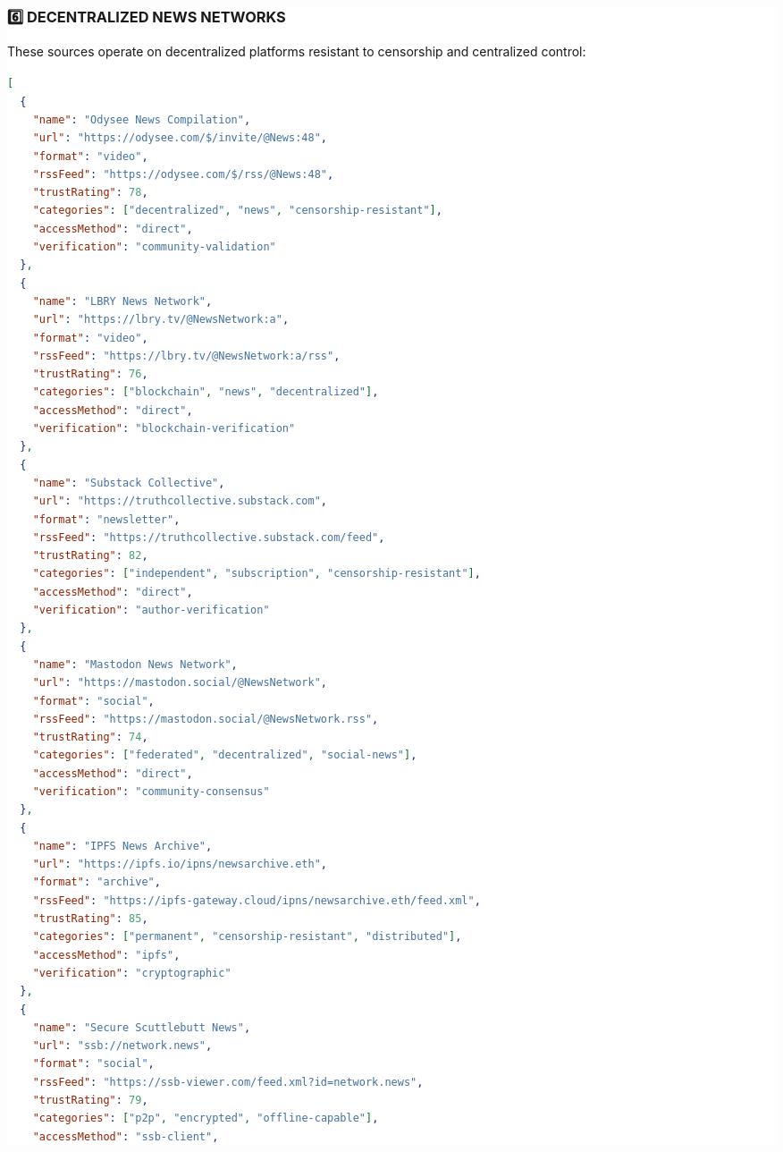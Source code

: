 ### 6️⃣ DECENTRALIZED NEWS NETWORKS

These sources operate on decentralized platforms resistant to censorship and centralized control:

```json
[
  {
    "name": "Odysee News Compilation",
    "url": "https://odysee.com/$/invite/@News:48",
    "format": "video",
    "rssFeed": "https://odysee.com/$/rss/@News:48",
    "trustRating": 78,
    "categories": ["decentralized", "news", "censorship-resistant"],
    "accessMethod": "direct",
    "verification": "community-validation"
  },
  {
    "name": "LBRY News Network",
    "url": "https://lbry.tv/@NewsNetwork:a",
    "format": "video",
    "rssFeed": "https://lbry.tv/@NewsNetwork:a/rss",
    "trustRating": 76,
    "categories": ["blockchain", "news", "decentralized"],
    "accessMethod": "direct",
    "verification": "blockchain-verification"
  },
  {
    "name": "Substack Collective",
    "url": "https://truthcollective.substack.com",
    "format": "newsletter",
    "rssFeed": "https://truthcollective.substack.com/feed",
    "trustRating": 82,
    "categories": ["independent", "subscription", "censorship-resistant"],
    "accessMethod": "direct",
    "verification": "author-verification"
  },
  {
    "name": "Mastodon News Network",
    "url": "https://mastodon.social/@NewsNetwork",
    "format": "social",
    "rssFeed": "https://mastodon.social/@NewsNetwork.rss",
    "trustRating": 74,
    "categories": ["federated", "decentralized", "social-news"],
    "accessMethod": "direct",
    "verification": "community-consensus"
  },
  {
    "name": "IPFS News Archive",
    "url": "https://ipfs.io/ipns/newsarchive.eth",
    "format": "archive",
    "rssFeed": "https://ipfs-gateway.cloud/ipns/newsarchive.eth/feed.xml",
    "trustRating": 85,
    "categories": ["permanent", "censorship-resistant", "distributed"],
    "accessMethod": "ipfs",
    "verification": "cryptographic"
  },
  {
    "name": "Secure Scuttlebutt News",
    "url": "ssb://network.news",
    "format": "social",
    "rssFeed": "https://ssb-viewer.com/feed.xml?id=network.news",
    "trustRating": 79,
    "categories": ["p2p", "encrypted", "offline-capable"],
    "accessMethod": "ssb-client",
```